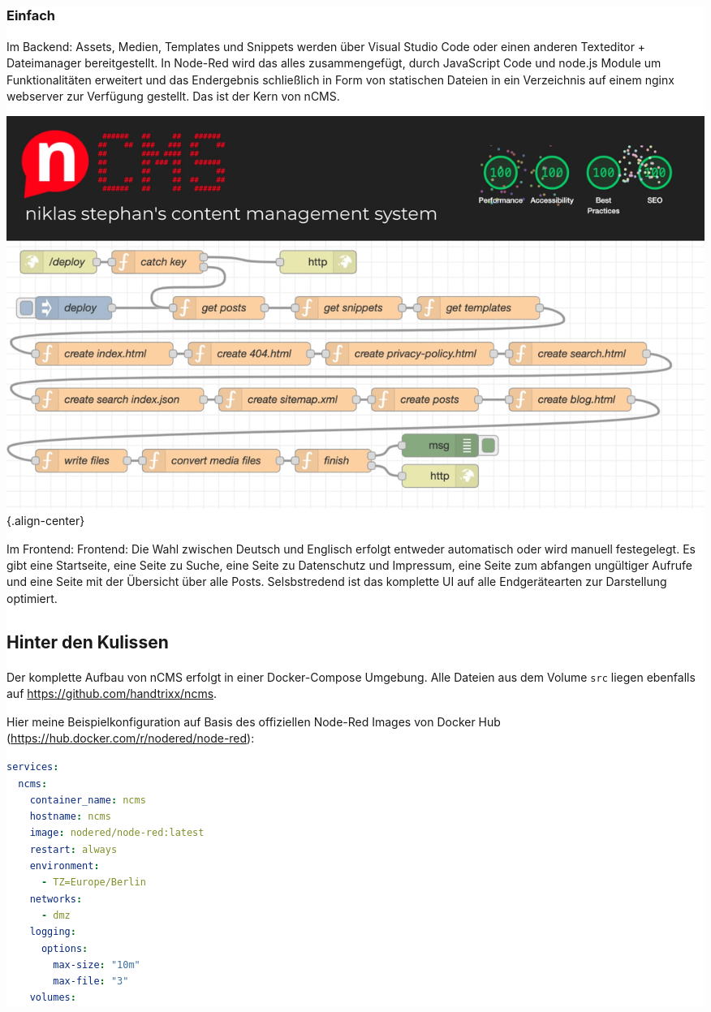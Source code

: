### Einfach

Im Backend: Assets, Medien, Templates und Snippets werden über Visual Studio Code oder 
einen anderen Texteditor + Dateimanager bereitgestellt. In Node-Red wird das alles zusammengefügt, 
durch JavaScript Code und node.js Module um Funktionalitäten erweitert und das Endergebnis 
schließlich in Form von statischen Dateien in ein Verzeichnis auf einem nginx webserver zur 
Verfügung gestellt. Das ist der Kern von nCMS.

![Logo](/assets/wcms/ncms/07_ncms_logo-1.webp){.align-center}

Im Frontend: Frontend: Die Wahl zwischen Deutsch und Englisch erfolgt entweder automatisch oder 
wird manuell festegelegt. Es gibt eine Startseite, eine Seite zu Suche, 
eine Seite zu Datenschutz und Impressum, eine Seite zum abfangen ungültiger 
Aufrufe und eine Seite mit der Übersicht über alle Posts. Selsbstredend ist das komplette UI auf alle Endgerätearten zur Darstellung optimiert.

## Hinter den Kulissen

Der komplette Aufbau von nCMS erfolgt in einer Docker-Compose Umgebung.
Alle Dateien aus dem Volume ```src``` liegen ebenfalls auf https://github.com/handtrixx/ncms.

Hier meine Beispielkonfiguration auf Basis des offiziellen Node-Red Images von 
Docker Hub (https://hub.docker.com/r/nodered/node-red):

```yaml
services:
  ncms:
    container_name: ncms
    hostname: ncms
    image: nodered/node-red:latest
    restart: always
    environment:
      - TZ=Europe/Berlin
    networks:
      - dmz
    logging:
      options:
        max-size: "10m"
        max-file: "3"
    volumes:
```